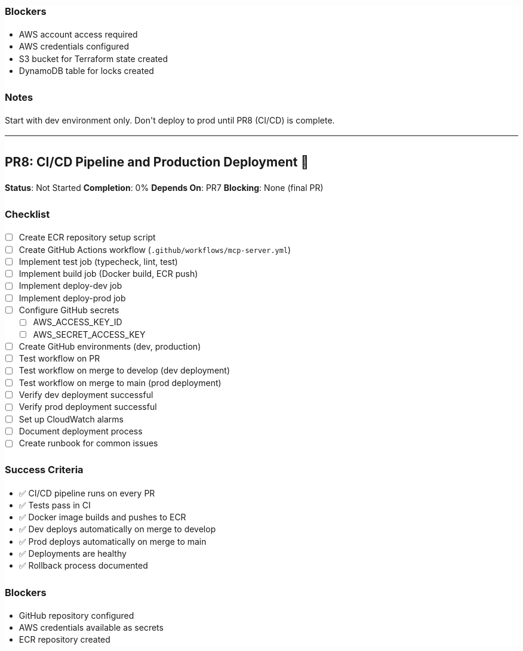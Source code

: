 ### Blockers
- AWS account access required
- AWS credentials configured
- S3 bucket for Terraform state created
- DynamoDB table for locks created

### Notes
Start with dev environment only. Don't deploy to prod until PR8 (CI/CD) is complete.

---

## PR8: CI/CD Pipeline and Production Deployment 🔴

**Status**: Not Started
**Completion**: 0%
**Depends On**: PR7
**Blocking**: None (final PR)

### Checklist
- [ ] Create ECR repository setup script
- [ ] Create GitHub Actions workflow (`.github/workflows/mcp-server.yml`)
- [ ] Implement test job (typecheck, lint, test)
- [ ] Implement build job (Docker build, ECR push)
- [ ] Implement deploy-dev job
- [ ] Implement deploy-prod job
- [ ] Configure GitHub secrets
  - [ ] AWS_ACCESS_KEY_ID
  - [ ] AWS_SECRET_ACCESS_KEY
- [ ] Create GitHub environments (dev, production)
- [ ] Test workflow on PR
- [ ] Test workflow on merge to develop (dev deployment)
- [ ] Test workflow on merge to main (prod deployment)
- [ ] Verify dev deployment successful
- [ ] Verify prod deployment successful
- [ ] Set up CloudWatch alarms
- [ ] Document deployment process
- [ ] Create runbook for common issues

### Success Criteria
- ✅ CI/CD pipeline runs on every PR
- ✅ Tests pass in CI
- ✅ Docker image builds and pushes to ECR
- ✅ Dev deploys automatically on merge to develop
- ✅ Prod deploys automatically on merge to main
- ✅ Deployments are healthy
- ✅ Rollback process documented

### Blockers
- GitHub repository configured
- AWS credentials available as secrets
- ECR repository created
